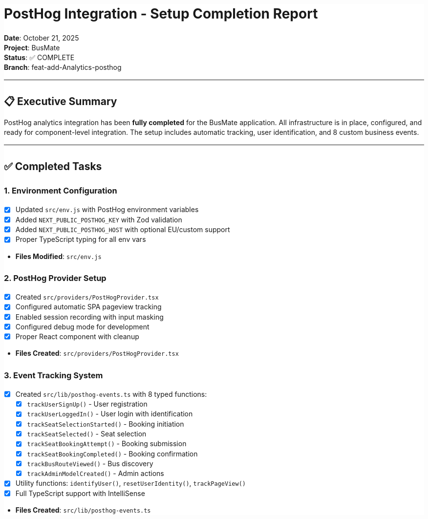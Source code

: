 # PostHog Integration - Setup Completion Report

**Date**: October 21, 2025  
**Project**: BusMate  
**Status**: ✅ COMPLETE  
**Branch**: feat-add-Analytics-posthog

---

## 📋 Executive Summary

PostHog analytics integration has been **fully completed** for the BusMate application. All infrastructure is in place, configured, and ready for component-level integration. The setup includes automatic tracking, user identification, and 8 custom business events.

---

## ✅ Completed Tasks

### 1. Environment Configuration

- [x] Updated `src/env.js` with PostHog environment variables
- [x] Added `NEXT_PUBLIC_POSTHOG_KEY` with Zod validation
- [x] Added `NEXT_PUBLIC_POSTHOG_HOST` with optional EU/custom support
- [x] Proper TypeScript typing for all env vars
- **Files Modified**: `src/env.js`

### 2. PostHog Provider Setup

- [x] Created `src/providers/PostHogProvider.tsx`
- [x] Configured automatic SPA pageview tracking
- [x] Enabled session recording with input masking
- [x] Configured debug mode for development
- [x] Proper React component with cleanup
- **Files Created**: `src/providers/PostHogProvider.tsx`

### 3. Event Tracking System

- [x] Created `src/lib/posthog-events.ts` with 8 typed functions:
  - [x] `trackUserSignUp()` - User registration
  - [x] `trackUserLoggedIn()` - User login with identification
  - [x] `trackSeatSelectionStarted()` - Booking initiation
  - [x] `trackSeatSelected()` - Seat selection
  - [x] `trackSeatBookingAttempt()` - Booking submission
  - [x] `trackSeatBookingCompleted()` - Booking confirmation
  - [x] `trackBusRouteViewed()` - Bus discovery
  - [x] `trackAdminModelCreated()` - Admin actions
- [x] Utility functions: `identifyUser()`, `resetUserIdentity()`, `trackPageView()`
- [x] Full TypeScript support with IntelliSense
- **Files Created**: `src/lib/posthog-events.ts`
